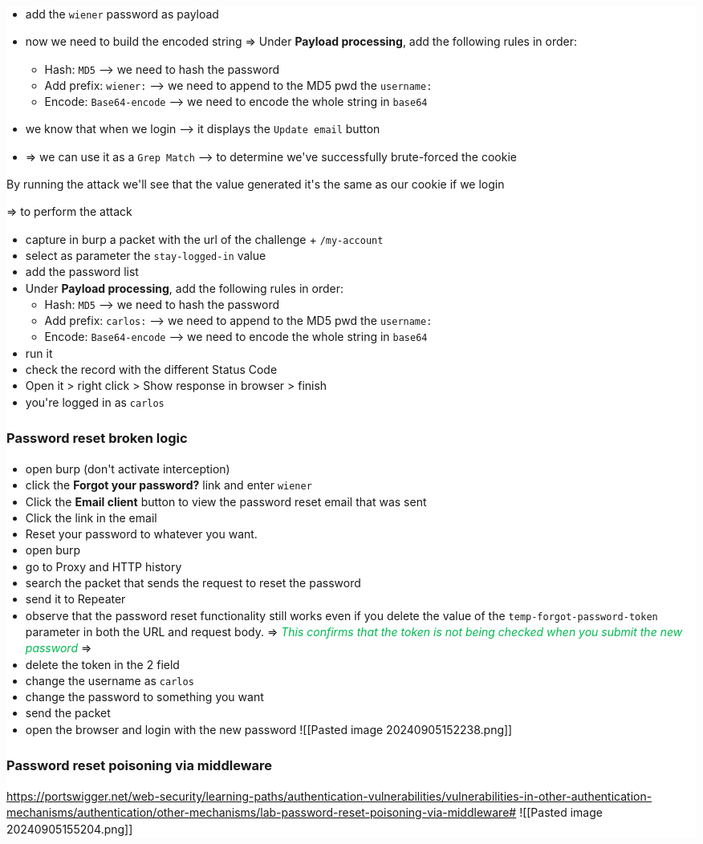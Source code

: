 - add the `wiener` password as payload
- now we need to build the encoded string
  =>
	Under **Payload processing**, add the following rules in order:
	- Hash: `MD5` -->  we need to hash the password
	- Add prefix: `wiener:` -->  we need to append to the MD5 pwd the `username:`
	- Encode: `Base64-encode` -->  we need to encode the whole string in `base64`
	  
- we know that when we login -->  it displays the `Update email` button
- => we can use it as a `Grep Match` -->  to determine we've successfully brute-forced the cookie

By running the attack we'll see that the value generated it's the same as our cookie if we login

=>
to perform the attack
- capture in burp a packet with the url of the challenge + `/my-account`
- select as parameter the `stay-logged-in` value
- add the password list
- Under **Payload processing**, add the following rules in order:
	- Hash: `MD5` -->  we need to hash the password
	- Add prefix: `carlos:` -->  we need to append to the MD5 pwd the `username:`
	- Encode: `Base64-encode` -->  we need to encode the whole string in `base64`
- run it
- check the record with the different Status Code
- Open it > right click > Show response in browser > finish
- you're logged in as `carlos`


### Password reset broken logic
- open burp (don't activate interception)
- click the **Forgot your password?** link and enter `wiener`
- Click the **Email client** button to view the password reset email that was sent
- Click the link in the email
- Reset your password to whatever you want.
- open burp
- go to Proxy and HTTP history
- search the packet that sends the request to reset the password
- send it to Repeater
- observe that the password reset functionality still works even if you delete the value of the `temp-forgot-password-token` parameter in both the URL and request body. 
  =>
  _<span style="color:rgb(0, 186, 80)">This confirms that the token is not being checked when you submit the new password</span>_
=>
- delete the token in the 2 field
- change the username as `carlos`
- change the password to something you want
- send the packet
- open the browser and login with the new password
![[Pasted image 20240905152238.png]]


### Password reset poisoning via middleware
https://portswigger.net/web-security/learning-paths/authentication-vulnerabilities/vulnerabilities-in-other-authentication-mechanisms/authentication/other-mechanisms/lab-password-reset-poisoning-via-middleware#
![[Pasted image 20240905155204.png]]
